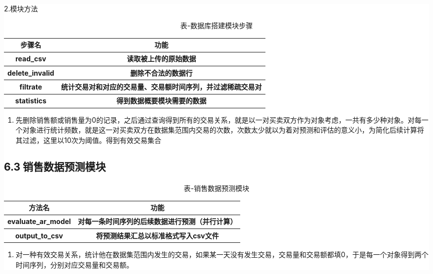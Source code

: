 2.模块方法
<p align = "center">
表-数据库搭建模块步骤
<table>
	<tr>
		<th>步骤名</th>
		<th>功能</th>
	</tr>
	<tr>
		<th>read_csv</th>
		<th>读取被上传的原始数据</th>
	</tr>	
	<tr>
		<th>delete_invalid</th>
		<th>删除不合法的数据行</th>
	</tr>
	<tr>
		<th>filtrate</th>
		<th>统计交易对和对应的交易量、交易额时间序列，并过滤稀疏交易对</th>
	</tr>
	<tr>
		<th>statistics</th>
		<th>得到数据概要模块需要的数据</th>
	</tr>
</table>
</p>

1. 先删除销售额或销售量为0的记录，之后通过查询得到所有的交易关系，就是以一对买卖双方作为对象考虑，一共有多少种对象。对每一个对象进行统计频数，就是这一对买卖双方在数据集范围内交易的次数，次数太少就以为着对预测和评估的意义小，为简化后续计算将其过滤，这里以10次为阈值。得到有效交易集合

6.3 销售数据预测模块
--------------------

<p align = "center">
表-销售数据预测模块
<table>
	<tr>
		<th>方法名</th>
		<th>功能</th>
	</tr>
	<tr>
		<th>evaluate_ar_model</th>
		<th>对每一条时间序列的后续数据进行预测（并行计算）</th>
	</tr>	
	<tr>
		<th>output_to_csv</th>
		<th>将预测结果汇总以标准格式写入csv文件</th>
	</tr>
</table>
</p>

1. 对一种有效交易关系，统计他在数据集范围内发生的交易，如果某一天没有发生交易，交易量和交易额都填0，于是每一个对象得到两个时间序列，分别对应交易量和交易额。
